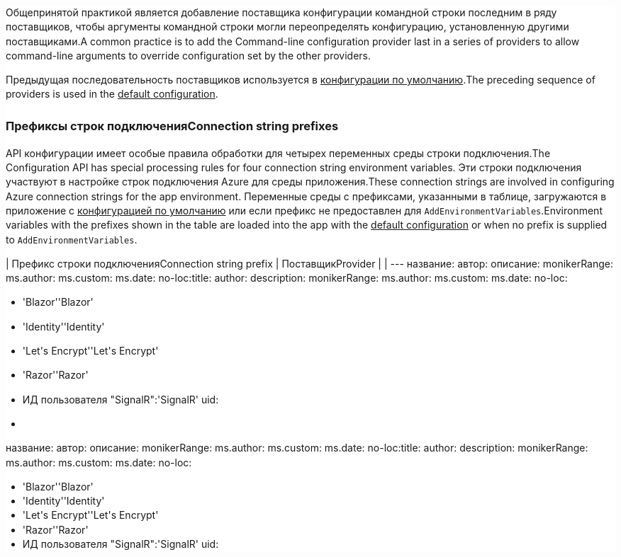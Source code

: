 <span data-ttu-id="5407e-372">Общепринятой практикой является добавление поставщика конфигурации командной строки последним в ряду поставщиков, чтобы аргументы командной строки могли переопределять конфигурацию, установленную другими поставщиками.</span><span class="sxs-lookup"><span data-stu-id="5407e-372">A common practice is to add the Command-line configuration provider last in a series of providers to allow command-line arguments to override configuration set by the other providers.</span></span>

<span data-ttu-id="5407e-373">Предыдущая последовательность поставщиков используется в [конфигурации по умолчанию](#default).</span><span class="sxs-lookup"><span data-stu-id="5407e-373">The preceding sequence of providers is used in the [default configuration](#default).</span></span>

<a name="constr"></a>

### <a name="connection-string-prefixes"></a><span data-ttu-id="5407e-374">Префиксы строк подключения</span><span class="sxs-lookup"><span data-stu-id="5407e-374">Connection string prefixes</span></span>

<span data-ttu-id="5407e-375">API конфигурации имеет особые правила обработки для четырех переменных среды строки подключения.</span><span class="sxs-lookup"><span data-stu-id="5407e-375">The Configuration API has special processing rules for four connection string environment variables.</span></span> <span data-ttu-id="5407e-376">Эти строки подключения участвуют в настройке строк подключения Azure для среды приложения.</span><span class="sxs-lookup"><span data-stu-id="5407e-376">These connection strings are involved in configuring Azure connection strings for the app environment.</span></span> <span data-ttu-id="5407e-377">Переменные среды с префиксами, указанными в таблице, загружаются в приложение с [конфигурацией по умолчанию](#default) или если префикс не предоставлен для `AddEnvironmentVariables`.</span><span class="sxs-lookup"><span data-stu-id="5407e-377">Environment variables with the prefixes shown in the table are loaded into the app with the [default configuration](#default) or when no prefix is supplied to `AddEnvironmentVariables`.</span></span>

| <span data-ttu-id="5407e-378">Префикс строки подключения</span><span class="sxs-lookup"><span data-stu-id="5407e-378">Connection string prefix</span></span> | <span data-ttu-id="5407e-379">Поставщик</span><span class="sxs-lookup"><span data-stu-id="5407e-379">Provider</span></span> |
| ---
<span data-ttu-id="5407e-380">название: автор: описание: monikerRange: ms.author: ms.custom: ms.date: no-loc:</span><span class="sxs-lookup"><span data-stu-id="5407e-380">title: author: description: monikerRange: ms.author: ms.custom: ms.date: no-loc:</span></span>
- <span data-ttu-id="5407e-381">'Blazor'</span><span class="sxs-lookup"><span data-stu-id="5407e-381">'Blazor'</span></span>
- <span data-ttu-id="5407e-382">'Identity'</span><span class="sxs-lookup"><span data-stu-id="5407e-382">'Identity'</span></span>
- <span data-ttu-id="5407e-383">'Let's Encrypt'</span><span class="sxs-lookup"><span data-stu-id="5407e-383">'Let's Encrypt'</span></span>
- <span data-ttu-id="5407e-384">'Razor'</span><span class="sxs-lookup"><span data-stu-id="5407e-384">'Razor'</span></span>
- <span data-ttu-id="5407e-385">ИД пользователя "SignalR":</span><span class="sxs-lookup"><span data-stu-id="5407e-385">'SignalR' uid:</span></span> 

-
<span data-ttu-id="5407e-386">название: автор: описание: monikerRange: ms.author: ms.custom: ms.date: no-loc:</span><span class="sxs-lookup"><span data-stu-id="5407e-386">title: author: description: monikerRange: ms.author: ms.custom: ms.date: no-loc:</span></span>
- <span data-ttu-id="5407e-387">'Blazor'</span><span class="sxs-lookup"><span data-stu-id="5407e-387">'Blazor'</span></span>
- <span data-ttu-id="5407e-388">'Identity'</span><span class="sxs-lookup"><span data-stu-id="5407e-388">'Identity'</span></span>
- <span data-ttu-id="5407e-389">'Let's Encrypt'</span><span class="sxs-lookup"><span data-stu-id="5407e-389">'Let's Encrypt'</span></span>
- <span data-ttu-id="5407e-390">'Razor'</span><span class="sxs-lookup"><span data-stu-id="5407e-390">'Razor'</span></span>
- <span data-ttu-id="5407e-391">ИД пользователя "SignalR":</span><span class="sxs-lookup"><span data-stu-id="5407e-391">'SignalR' uid:</span></span> 
